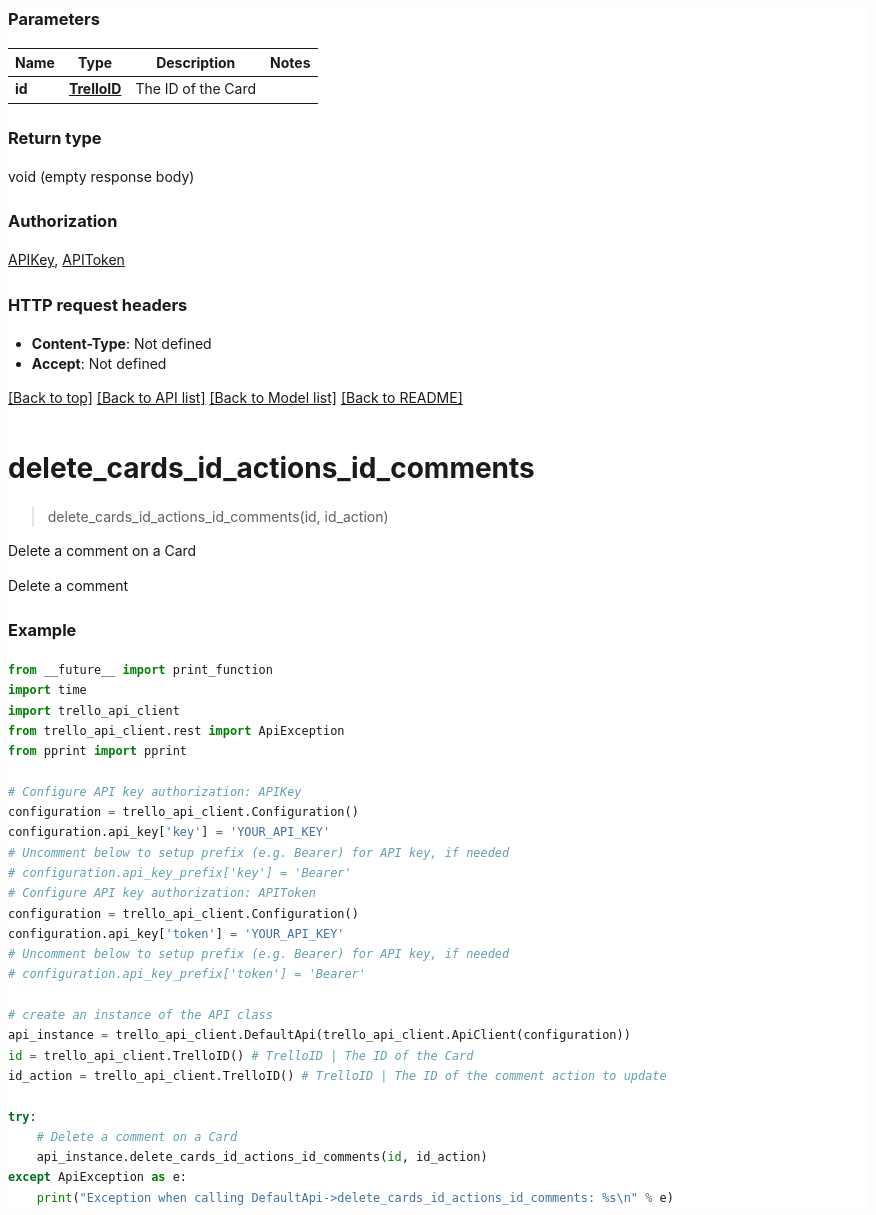 ### Parameters

Name | Type | Description  | Notes
------------- | ------------- | ------------- | -------------
 **id** | [**TrelloID**](.md)| The ID of the Card | 

### Return type

void (empty response body)

### Authorization

[APIKey](../README.md#APIKey), [APIToken](../README.md#APIToken)

### HTTP request headers

 - **Content-Type**: Not defined
 - **Accept**: Not defined

[[Back to top]](#) [[Back to API list]](../README.md#documentation-for-api-endpoints) [[Back to Model list]](../README.md#documentation-for-models) [[Back to README]](../README.md)

# **delete_cards_id_actions_id_comments**
> delete_cards_id_actions_id_comments(id, id_action)

Delete a comment on a Card

Delete a comment

### Example
```python
from __future__ import print_function
import time
import trello_api_client
from trello_api_client.rest import ApiException
from pprint import pprint

# Configure API key authorization: APIKey
configuration = trello_api_client.Configuration()
configuration.api_key['key'] = 'YOUR_API_KEY'
# Uncomment below to setup prefix (e.g. Bearer) for API key, if needed
# configuration.api_key_prefix['key'] = 'Bearer'
# Configure API key authorization: APIToken
configuration = trello_api_client.Configuration()
configuration.api_key['token'] = 'YOUR_API_KEY'
# Uncomment below to setup prefix (e.g. Bearer) for API key, if needed
# configuration.api_key_prefix['token'] = 'Bearer'

# create an instance of the API class
api_instance = trello_api_client.DefaultApi(trello_api_client.ApiClient(configuration))
id = trello_api_client.TrelloID() # TrelloID | The ID of the Card
id_action = trello_api_client.TrelloID() # TrelloID | The ID of the comment action to update

try:
    # Delete a comment on a Card
    api_instance.delete_cards_id_actions_id_comments(id, id_action)
except ApiException as e:
    print("Exception when calling DefaultApi->delete_cards_id_actions_id_comments: %s\n" % e)
```
